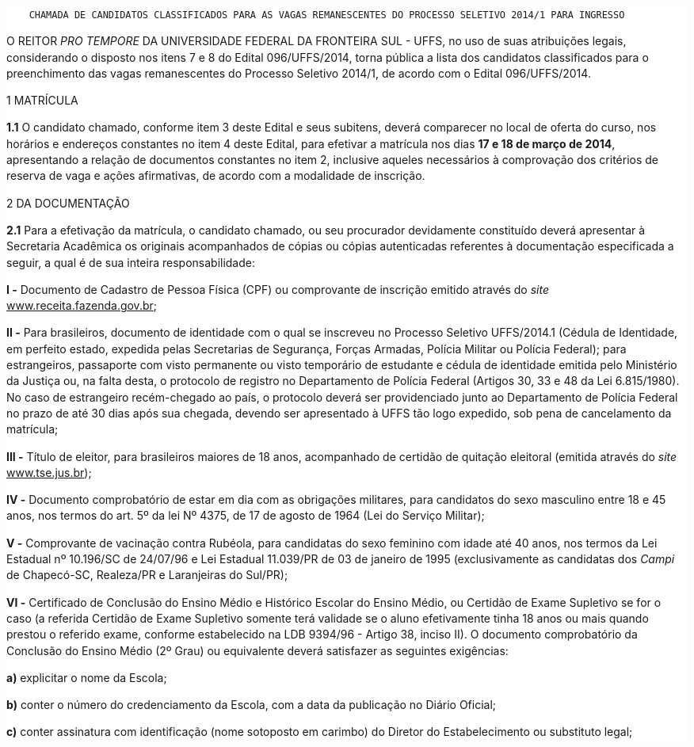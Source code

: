         CHAMADA DE CANDIDATOS CLASSIFICADOS PARA AS VAGAS REMANESCENTES DO PROCESSO SELETIVO 2014/1 PARA INGRESSO  

O REITOR *PRO TEMPORE* DA UNIVERSIDADE FEDERAL DA FRONTEIRA SUL - UFFS, no uso de suas atribuições legais, considerando o disposto nos itens 7 e 8 do Edital 096/UFFS/2014, torna pública a lista dos candidatos classificados para o preenchimento das vagas remanescentes do Processo Seletivo 2014/1, de acordo com o Edital 096/UFFS/2014.

 1 MATRÍCULA

 **1.1** O candidato chamado, conforme item 3 deste Edital e seus subitens, deverá comparecer no local de oferta do curso, nos horários e endereços constantes no item 4 deste Edital, para efetivar a matrícula nos dias **17 e 18 de março de 2014**, apresentando a relação de documentos constantes no item 2, inclusive aqueles necessários à comprovação dos critérios de reserva de vaga e ações afirmativas, de acordo com a modalidade de inscrição.

 2 DA DOCUMENTAÇÃO

 **2.1** Para a efetivação da matrícula, o candidato chamado, ou seu procurador devidamente constituído deverá apresentar à Secretaria Acadêmica os originais acompanhados de cópias ou cópias autenticadas referentes à documentação especificada a seguir, a qual é de sua inteira responsabilidade:

 **I -** Documento de Cadastro de Pessoa Física (CPF) ou comprovante de inscrição emitido através do *site* www.receita.fazenda.gov.br;

 **II -** Para brasileiros, documento de identidade com o qual se inscreveu no Processo Seletivo UFFS/2014.1 (Cédula de Identidade, em perfeito estado, expedida pelas Secretarias de Segurança, Forças Armadas, Polícia Militar ou Polícia Federal); para estrangeiros, passaporte com visto permanente ou visto temporário de estudante e cédula de identidade emitida pelo Ministério da Justiça ou, na falta desta, o protocolo de registro no Departamento de Polícia Federal (Artigos 30, 33 e 48 da Lei 6.815/1980). No caso de estrangeiro recém-chegado ao país, o protocolo deverá ser providenciado junto ao Departamento de Polícia Federal no prazo de até 30 dias após sua chegada, devendo ser apresentado à UFFS tão logo expedido, sob pena de cancelamento da matrícula;

 **III -** Título de eleitor, para brasileiros maiores de 18 anos, acompanhado de certidão de quitação eleitoral (emitida através do *site* www.tse.jus.br);

 **IV -** Documento comprobatório de estar em dia com as obrigações militares, para candidatos do sexo masculino entre 18 e 45 anos, nos termos do art. 5º da lei Nº 4375, de 17 de agosto de 1964 (Lei do Serviço Militar);

 **V -** Comprovante de vacinação contra Rubéola, para candidatas do sexo feminino com idade até 40 anos, nos termos da Lei Estadual nº 10.196/SC de 24/07/96 e Lei Estadual 11.039/PR de 03 de janeiro de 1995 (exclusivamente as candidatas dos *Campi* de Chapecó-SC, Realeza/PR e Laranjeiras do Sul/PR);

 **VI -** Certificado de Conclusão do Ensino Médio e Histórico Escolar do Ensino Médio, ou Certidão de Exame Supletivo se for o caso (a referida Certidão de Exame Supletivo somente terá validade se o aluno efetivamente tinha 18 anos ou mais quando prestou o referido exame, conforme estabelecido na LDB 9394/96 - Artigo 38, inciso II). O documento comprobatório da Conclusão do Ensino Médio (2º Grau) ou equivalente deverá satisfazer as seguintes exigências:

 **a)** explicitar o nome da Escola;

 **b)** conter o número do credenciamento da Escola, com a data da publicação no Diário Oficial;

 **c)** conter assinatura com identificação (nome sotoposto em carimbo) do Diretor do Estabelecimento ou substituto legal;
